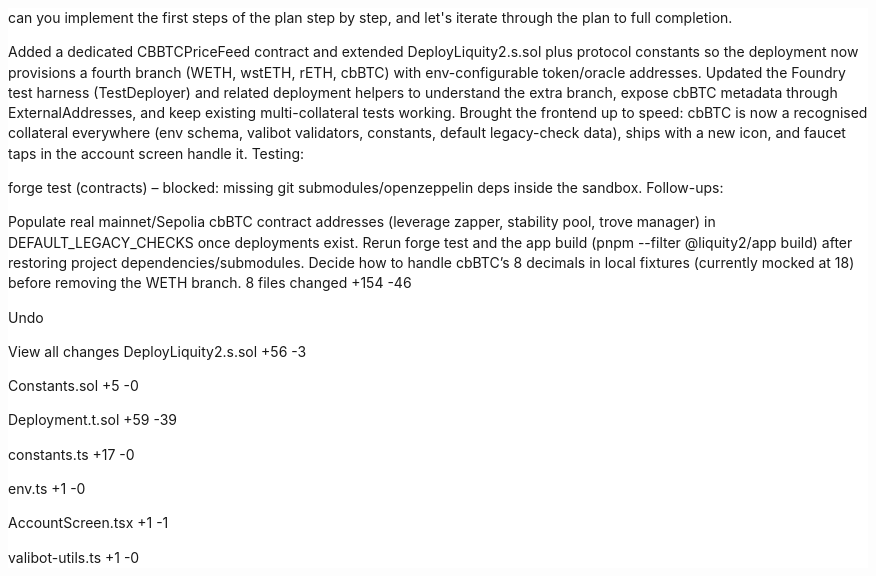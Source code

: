 can you implement the first steps of the plan step by step, and let's iterate through the plan to full completion.


Added a dedicated CBBTCPriceFeed contract and extended DeployLiquity2.s.sol plus protocol constants so the deployment now provisions a fourth branch (WETH, wstETH, rETH, cbBTC) with env-configurable token/oracle addresses.
Updated the Foundry test harness (TestDeployer) and related deployment helpers to understand the extra branch, expose cbBTC metadata through ExternalAddresses, and keep existing multi-collateral tests working.
Brought the frontend up to speed: cbBTC is now a recognised collateral everywhere (env schema, valibot validators, constants, default legacy-check data), ships with a new icon, and faucet taps in the account screen handle it.
Testing:

forge test (contracts) – blocked: missing git submodules/openzeppelin deps inside the sandbox.
Follow-ups:

Populate real mainnet/Sepolia cbBTC contract addresses (leverage zapper, stability pool, trove manager) in DEFAULT_LEGACY_CHECKS once deployments exist.
Rerun forge test and the app build (pnpm --filter @liquity2/app build) after restoring project dependencies/submodules.
Decide how to handle cbBTC’s 8 decimals in local fixtures (currently mocked at 18) before removing the WETH branch.
8 files changed
+154
-46

Undo

View all changes
DeployLiquity2.s.sol
+56
-3

Constants.sol
+5
-0

Deployment.t.sol
+59
-39

constants.ts
+17
-0

env.ts
+1
-0

AccountScreen.tsx
+1
-1

valibot-utils.ts
+1
-0
